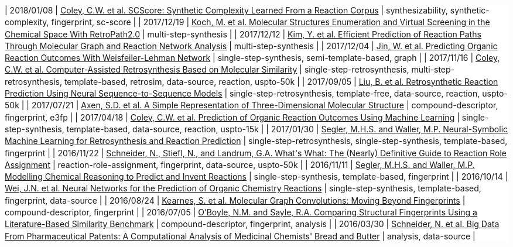| 2018/01/08 | [Coley, C.W. et al. SCScore: Synthetic Complexity Learned From a Reaction Corpus](../literature/2018/20180108_coley_c_w_et_al.md)                                                                                                                                     |                           synthesizability, synthetic-complexity, fingerprint, sc-score                           |
| 2017/12/19 | [Koch, M. et al. Molecular Structures Enumeration and Virtual Screening in the Chemical Space With RetroPath2.0](../literature/2017/20171219_koch_m_et_al.md)                                                                                                         |                                               multi-step-synthesis                                                |
| 2017/12/12 | [Kim, Y. et al. Efficient Prediction of Reaction Paths Through Molecular Graph and Reaction Network Analysis](../literature/2017/20171212_kim_y_et_al.md)                                                                                                             |                                               multi-step-synthesis                                                |
| 2017/12/04 | [Jin, W. et al. Predicting Organic Reaction Outcomes With Weisfeiler-Lehman Network](../literature/2017/20171204_jin_w_et_al.md)                                                                                                                                      |                                 single-step-synthesis, semi-template-based, graph                                 |
| 2017/11/16 | [Coley, C.W. et al. Computer-Assisted Retrosynthesis Based on Molecular Similarity](../literature/2017/20171116_coley_c_w_et_al.md)                                                                                                                                   | single-step-retrosynthesis, multi-step-retrosynthesis, template-based, retrosim, data-source, reaction, uspto-50k |
| 2017/09/05 | [Liu, B. et al. Retrosynthetic Reaction Prediction Using Neural Sequence-to-Sequence Models](../literature/2017/20170905_liu_b_et_al.md)                                                                                                                              |                    single-step-retrosynthesis, template-free, data-source, reaction, uspto-50k                    |
| 2017/07/21 | [Axen, S.D. et al. A Simple Representation of Three-Dimensional Molecular Structure](../literature/2017/20170721_axen_s_d_et_al.md)                                                                                                                                   |                                      compound-descriptor, fingerprint, e3fp                                       |
| 2017/04/18 | [Coley, C.W. et al. Prediction of Organic Reaction Outcomes Using Machine Learning](../literature/2017/20170418_coley_c_w_et_al.md)                                                                                                                                   |                      single-step-synthesis, template-based, data-source, reaction, uspto-15k                      |
| 2017/01/30 | [Segler, M.H.S. and Waller, M.P. Neural-Symbolic Machine Learning for Retrosynthesis and Reaction Prediction](../literature/2017/20170130_segler_m_h_s_and_waller_m_p.md)                                                                                             |                  single-step-retrosynthesis, single-step-synthesis, template-based, fingerprint                   |
| 2016/11/22 | [Schneider, N., Stiefl, N., and Landrum, G.A. What's What: The (Nearly) Definitive Guide to Reaction Role Assignment](../literature/2016/20161122_schneider_n_et_al.md)                                                                                               |                           reaction-role-assignment, fingerprint, data-source, uspto-50k                           |
| 2016/11/11 | [Segler, M.H.S. and Waller, M.P. Modelling Chemical Reasoning to Predict and Invent Reactions](../literature/2016/20161111_segler_m_h_s_and_waller_m_p.md)                                                                                                            |                                single-step-synthesis, template-based, fingerprint                                 |
| 2016/10/14 | [Wei, J.N. et al. Neural Networks for the Prediction of Organic Chemistry Reactions](../literature/2016/20161014_wei_j_n_et_al.md)                                                                                                                                    |                          single-step-synthesis, template-based, fingerprint, data-source                          |
| 2016/08/24 | [Kearnes, S. et al. Molecular Graph Convolutions: Moving Beyond Fingerprints](../literature/2016/20160824_kearnes_s_et_al.md)                                                                                                                                         |                                         compound-descriptor, fingerprint                                          |
| 2016/07/05 | [O’Boyle, N.M. and Sayle, R.A. Comparing Structural Fingerprints Using a Literature-Based Similarity Benchmark](../literature/2016/20160705_oboyle_n_m_and_sayle_r_a.md)                                                                                              |                                    compound-descriptor, fingerprint, analysis                                     |
| 2016/03/30 | [Schneider, N. et al. Big Data From Pharmaceutical Patents: A Computational Analysis of Medicinal Chemists' Bread and Butter](../literature/2016/20160330_schneider_n_et_al.md)                                                                                       |                                               analysis, data-source                                               |